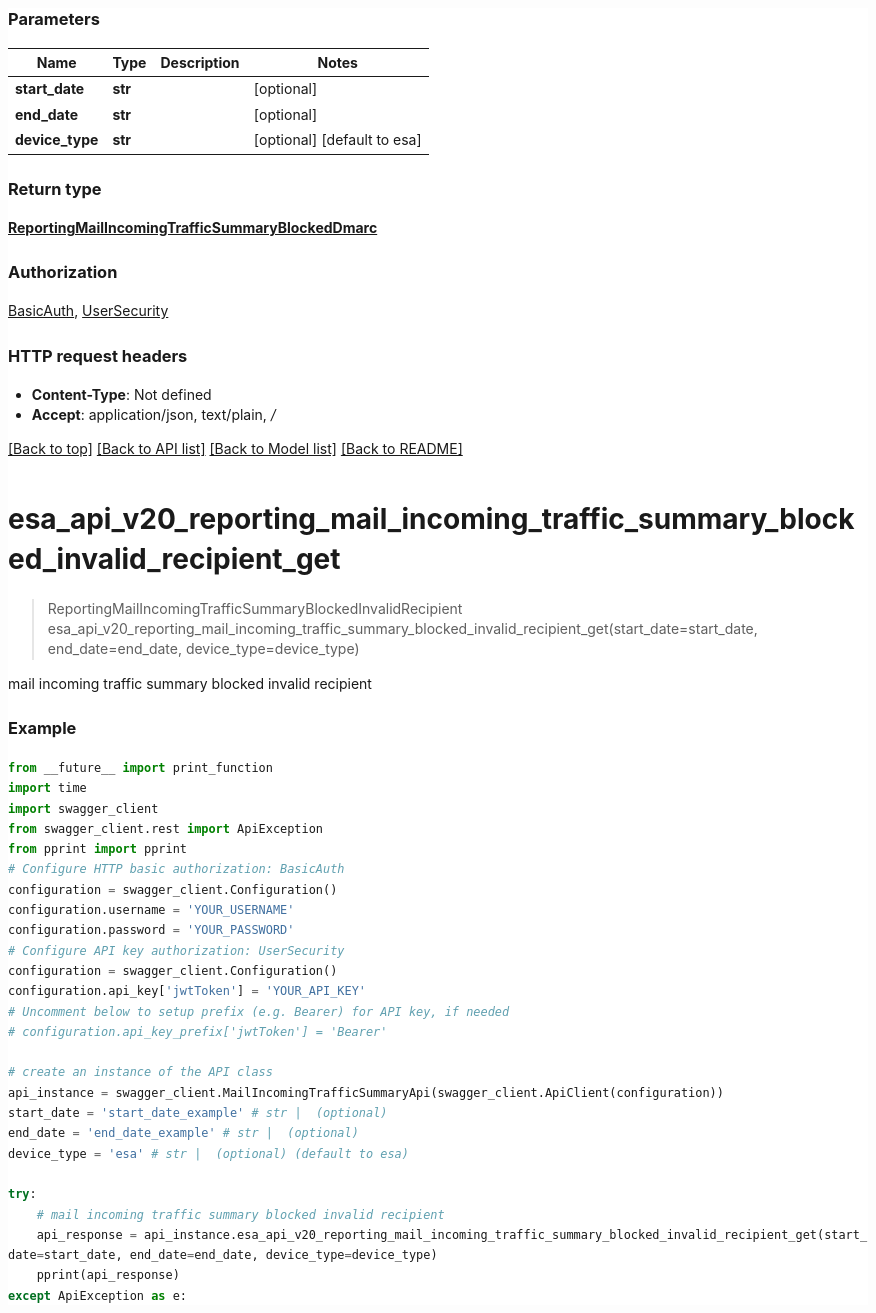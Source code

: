 ### Parameters

Name | Type | Description  | Notes
------------- | ------------- | ------------- | -------------
 **start_date** | **str**|  | [optional] 
 **end_date** | **str**|  | [optional] 
 **device_type** | **str**|  | [optional] [default to esa]

### Return type

[**ReportingMailIncomingTrafficSummaryBlockedDmarc**](ReportingMailIncomingTrafficSummaryBlockedDmarc.md)

### Authorization

[BasicAuth](../README.md#BasicAuth), [UserSecurity](../README.md#UserSecurity)

### HTTP request headers

 - **Content-Type**: Not defined
 - **Accept**: application/json, text/plain, */*

[[Back to top]](#) [[Back to API list]](../README.md#documentation-for-api-endpoints) [[Back to Model list]](../README.md#documentation-for-models) [[Back to README]](../README.md)

# **esa_api_v20_reporting_mail_incoming_traffic_summary_blocked_invalid_recipient_get**
> ReportingMailIncomingTrafficSummaryBlockedInvalidRecipient esa_api_v20_reporting_mail_incoming_traffic_summary_blocked_invalid_recipient_get(start_date=start_date, end_date=end_date, device_type=device_type)

mail incoming traffic summary blocked invalid recipient

### Example
```python
from __future__ import print_function
import time
import swagger_client
from swagger_client.rest import ApiException
from pprint import pprint
# Configure HTTP basic authorization: BasicAuth
configuration = swagger_client.Configuration()
configuration.username = 'YOUR_USERNAME'
configuration.password = 'YOUR_PASSWORD'
# Configure API key authorization: UserSecurity
configuration = swagger_client.Configuration()
configuration.api_key['jwtToken'] = 'YOUR_API_KEY'
# Uncomment below to setup prefix (e.g. Bearer) for API key, if needed
# configuration.api_key_prefix['jwtToken'] = 'Bearer'

# create an instance of the API class
api_instance = swagger_client.MailIncomingTrafficSummaryApi(swagger_client.ApiClient(configuration))
start_date = 'start_date_example' # str |  (optional)
end_date = 'end_date_example' # str |  (optional)
device_type = 'esa' # str |  (optional) (default to esa)

try:
    # mail incoming traffic summary blocked invalid recipient
    api_response = api_instance.esa_api_v20_reporting_mail_incoming_traffic_summary_blocked_invalid_recipient_get(start_date=start_date, end_date=end_date, device_type=device_type)
    pprint(api_response)
except ApiException as e:
```